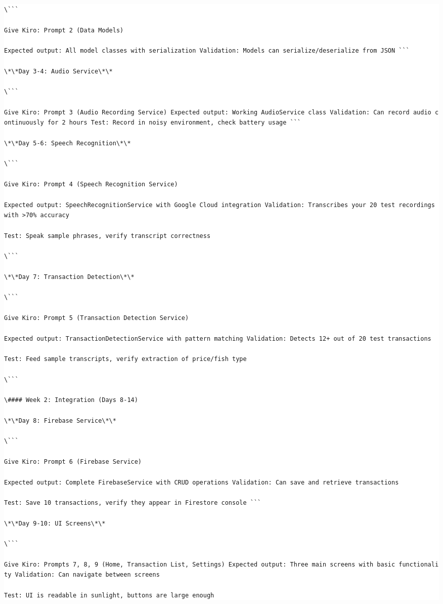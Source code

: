    ```
\```

Give Kiro: Prompt 2 (Data Models)

Expected output: All model classes with serialization Validation: Models can serialize/deserialize from JSON ```

\*\*Day 3-4: Audio Service\*\*

\```

Give Kiro: Prompt 3 (Audio Recording Service) Expected output: Working AudioService class Validation: Can record audio continuously for 2 hours Test: Record in noisy environment, check battery usage ```

\*\*Day 5-6: Speech Recognition\*\*

\```

Give Kiro: Prompt 4 (Speech Recognition Service)

Expected output: SpeechRecognitionService with Google Cloud integration Validation: Transcribes your 20 test recordings with >70% accuracy

Test: Speak sample phrases, verify transcript correctness

\```

\*\*Day 7: Transaction Detection\*\*

\```

Give Kiro: Prompt 5 (Transaction Detection Service)

Expected output: TransactionDetectionService with pattern matching Validation: Detects 12+ out of 20 test transactions

Test: Feed sample transcripts, verify extraction of price/fish type

\```

\#### Week 2: Integration (Days 8-14)

\*\*Day 8: Firebase Service\*\*

\```

Give Kiro: Prompt 6 (Firebase Service)

Expected output: Complete FirebaseService with CRUD operations Validation: Can save and retrieve transactions

Test: Save 10 transactions, verify they appear in Firestore console ```

\*\*Day 9-10: UI Screens\*\*

\```

Give Kiro: Prompts 7, 8, 9 (Home, Transaction List, Settings) Expected output: Three main screens with basic functionality Validation: Can navigate between screens

Test: UI is readable in sunlight, buttons are large enough

   ```